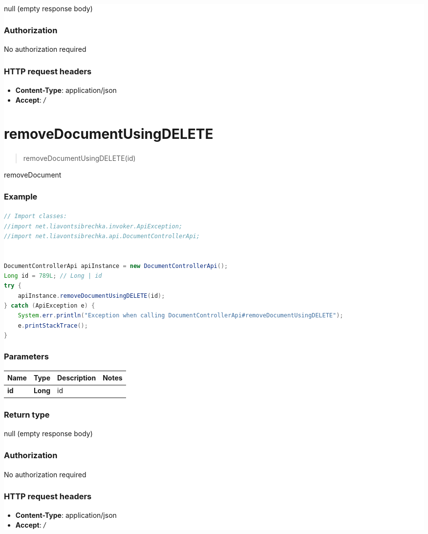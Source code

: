 null (empty response body)

### Authorization

No authorization required

### HTTP request headers

 - **Content-Type**: application/json
 - **Accept**: */*

<a name="removeDocumentUsingDELETE"></a>
# **removeDocumentUsingDELETE**
> removeDocumentUsingDELETE(id)

removeDocument

### Example
```java
// Import classes:
//import net.liavontsibrechka.invoker.ApiException;
//import net.liavontsibrechka.api.DocumentControllerApi;


DocumentControllerApi apiInstance = new DocumentControllerApi();
Long id = 789L; // Long | id
try {
    apiInstance.removeDocumentUsingDELETE(id);
} catch (ApiException e) {
    System.err.println("Exception when calling DocumentControllerApi#removeDocumentUsingDELETE");
    e.printStackTrace();
}
```

### Parameters

Name | Type | Description  | Notes
------------- | ------------- | ------------- | -------------
 **id** | **Long**| id |

### Return type

null (empty response body)

### Authorization

No authorization required

### HTTP request headers

 - **Content-Type**: application/json
 - **Accept**: */*
